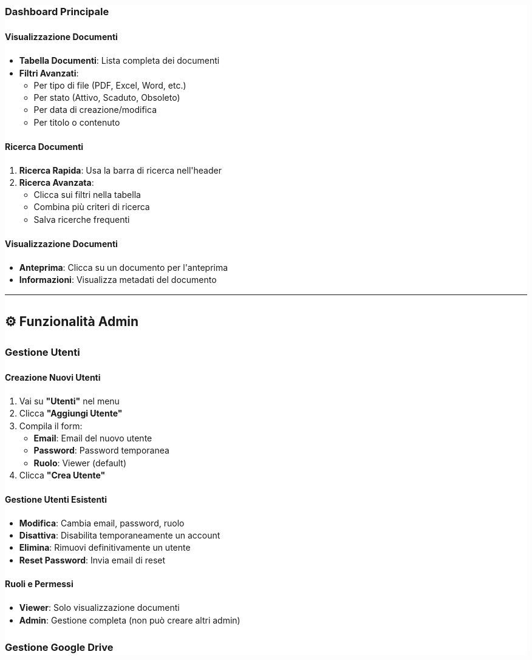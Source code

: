 ### Dashboard Principale

#### Visualizzazione Documenti

- **Tabella Documenti**: Lista completa dei documenti
- **Filtri Avanzati**:
  - Per tipo di file (PDF, Excel, Word, etc.)
  - Per stato (Attivo, Scaduto, Obsoleto)
  - Per data di creazione/modifica
  - Per titolo o contenuto

#### Ricerca Documenti

1. **Ricerca Rapida**: Usa la barra di ricerca nell'header
2. **Ricerca Avanzata**:
   - Clicca sui filtri nella tabella
   - Combina più criteri di ricerca
   - Salva ricerche frequenti

#### Visualizzazione Documenti

- **Anteprima**: Clicca su un documento per l'anteprima
- **Informazioni**: Visualizza metadati del documento

---

## ⚙️ Funzionalità Admin

### Gestione Utenti

#### Creazione Nuovi Utenti

1. Vai su **"Utenti"** nel menu
2. Clicca **"Aggiungi Utente"**
3. Compila il form:
   - **Email**: Email del nuovo utente
   - **Password**: Password temporanea
   - **Ruolo**: Viewer (default)
4. Clicca **"Crea Utente"**

#### Gestione Utenti Esistenti

- **Modifica**: Cambia email, password, ruolo
- **Disattiva**: Disabilita temporaneamente un account
- **Elimina**: Rimuovi definitivamente un utente
- **Reset Password**: Invia email di reset

#### Ruoli e Permessi

- **Viewer**: Solo visualizzazione documenti
- **Admin**: Gestione completa (non può creare altri admin)

### Gestione Google Drive
